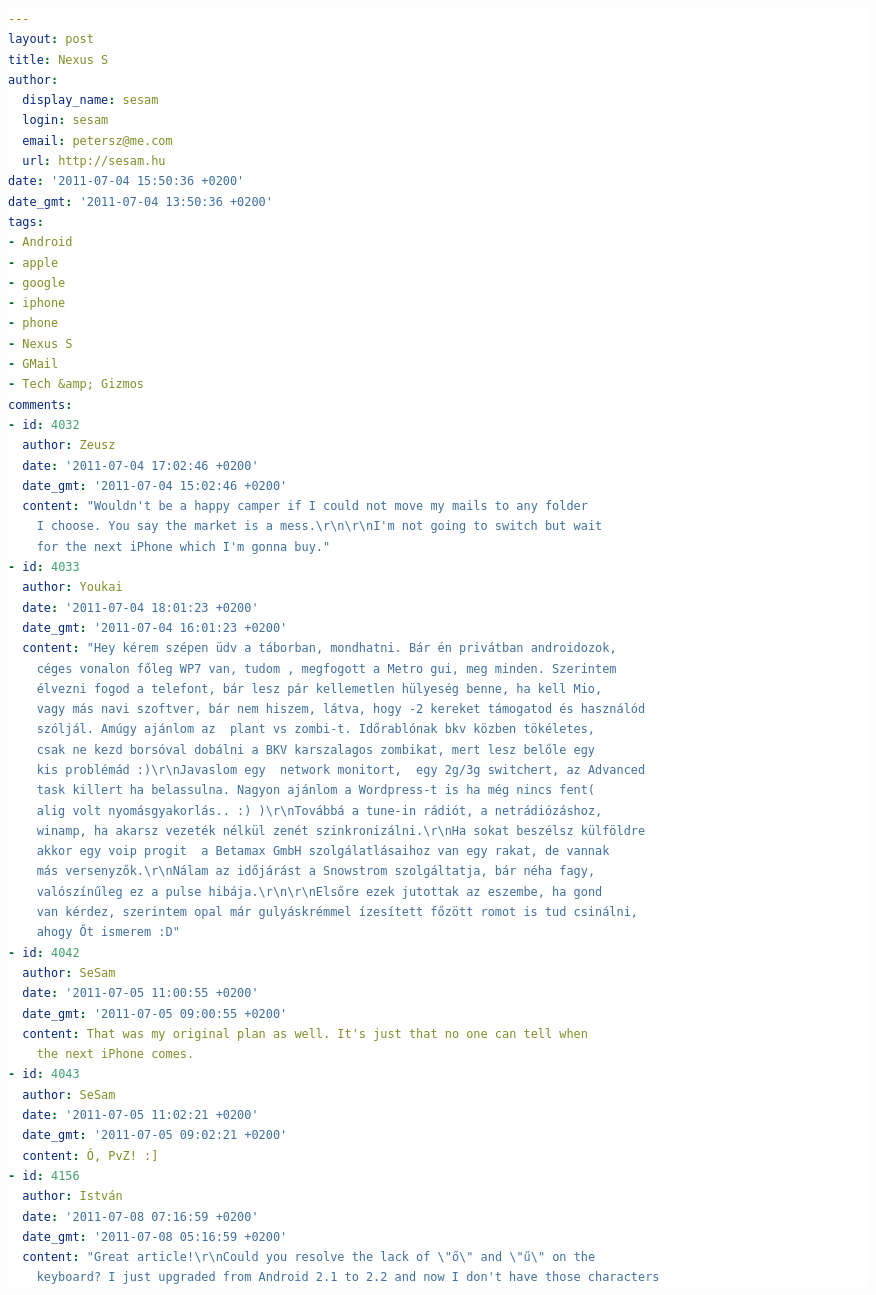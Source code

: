 ```yaml
---
layout: post
title: Nexus S
author:
  display_name: sesam
  login: sesam
  email: petersz@me.com
  url: http://sesam.hu
date: '2011-07-04 15:50:36 +0200'
date_gmt: '2011-07-04 13:50:36 +0200'
tags:
- Android
- apple
- google
- iphone
- phone
- Nexus S
- GMail
- Tech &amp; Gizmos
comments:
- id: 4032
  author: Zeusz
  date: '2011-07-04 17:02:46 +0200'
  date_gmt: '2011-07-04 15:02:46 +0200'
  content: "Wouldn't be a happy camper if I could not move my mails to any folder
    I choose. You say the market is a mess.\r\n\r\nI'm not going to switch but wait
    for the next iPhone which I'm gonna buy."
- id: 4033
  author: Youkai
  date: '2011-07-04 18:01:23 +0200'
  date_gmt: '2011-07-04 16:01:23 +0200'
  content: "Hey kérem szépen üdv a táborban, mondhatni. Bár én privátban androidozok,
    céges vonalon főleg WP7 van, tudom , megfogott a Metro gui, meg minden. Szerintem
    élvezni fogod a telefont, bár lesz pár kellemetlen hülyeség benne, ha kell Mio,
    vagy más navi szoftver, bár nem hiszem, látva, hogy -2 kereket támogatod és használód
    szóljál. Amúgy ajánlom az  plant vs zombi-t. Időrablónak bkv közben tökéletes,
    csak ne kezd borsóval dobálni a BKV karszalagos zombikat, mert lesz belőle egy
    kis problémád :)\r\nJavaslom egy  network monitort,  egy 2g/3g switchert, az Advanced
    task killert ha belassulna. Nagyon ajánlom a Wordpress-t is ha még nincs fent(
    alig volt nyomásgyakorlás.. :) )\r\nTovábbá a tune-in rádiót, a netrádiózáshoz,
    winamp, ha akarsz vezeték nélkül zenét szinkronizálni.\r\nHa sokat beszélsz külföldre
    akkor egy voip progit  a Betamax GmbH szolgálatlásaihoz van egy rakat, de vannak
    más versenyzők.\r\nNálam az időjárást a Snowstrom szolgáltatja, bár néha fagy,
    valószínűleg ez a pulse hibája.\r\n\r\nElsőre ezek jutottak az eszembe, ha gond
    van kérdez, szerintem opal már gulyáskrémmel ízesített főzött romot is tud csinálni,
    ahogy Őt ismerem :D"
- id: 4042
  author: SeSam
  date: '2011-07-05 11:00:55 +0200'
  date_gmt: '2011-07-05 09:00:55 +0200'
  content: That was my original plan as well. It's just that no one can tell when
    the next iPhone comes.
- id: 4043
  author: SeSam
  date: '2011-07-05 11:02:21 +0200'
  date_gmt: '2011-07-05 09:02:21 +0200'
  content: Ó, PvZ! :]
- id: 4156
  author: István
  date: '2011-07-08 07:16:59 +0200'
  date_gmt: '2011-07-08 05:16:59 +0200'
  content: "Great article!\r\nCould you resolve the lack of \"ő\" and \"ű\" on the
    keyboard? I just upgraded from Android 2.1 to 2.2 and now I don't have those characters
```